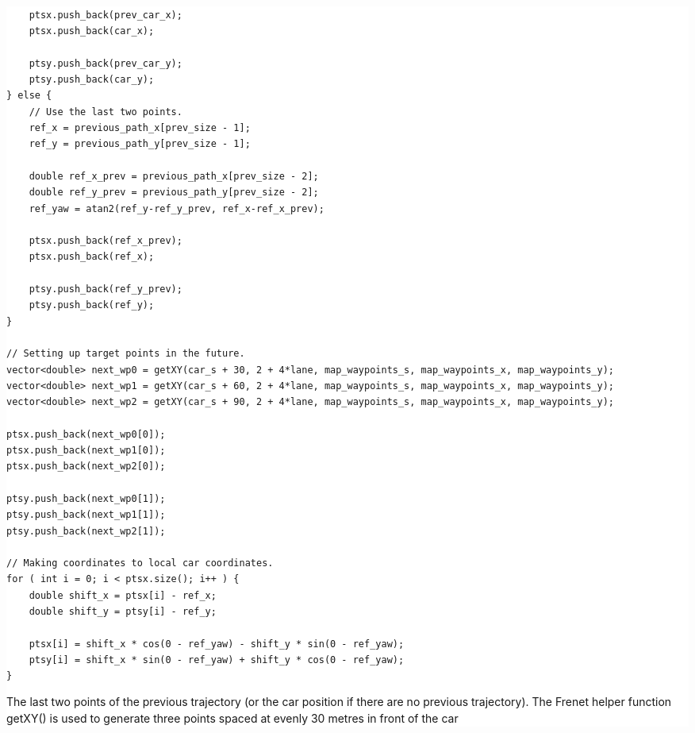 ```
    ptsx.push_back(prev_car_x);
    ptsx.push_back(car_x);

    ptsy.push_back(prev_car_y);
    ptsy.push_back(car_y);
} else {
    // Use the last two points.
    ref_x = previous_path_x[prev_size - 1];
    ref_y = previous_path_y[prev_size - 1];

    double ref_x_prev = previous_path_x[prev_size - 2];
    double ref_y_prev = previous_path_y[prev_size - 2];
    ref_yaw = atan2(ref_y-ref_y_prev, ref_x-ref_x_prev);

    ptsx.push_back(ref_x_prev);
    ptsx.push_back(ref_x);

    ptsy.push_back(ref_y_prev);
    ptsy.push_back(ref_y);
}

// Setting up target points in the future.
vector<double> next_wp0 = getXY(car_s + 30, 2 + 4*lane, map_waypoints_s, map_waypoints_x, map_waypoints_y);
vector<double> next_wp1 = getXY(car_s + 60, 2 + 4*lane, map_waypoints_s, map_waypoints_x, map_waypoints_y);
vector<double> next_wp2 = getXY(car_s + 90, 2 + 4*lane, map_waypoints_s, map_waypoints_x, map_waypoints_y);

ptsx.push_back(next_wp0[0]);
ptsx.push_back(next_wp1[0]);
ptsx.push_back(next_wp2[0]);

ptsy.push_back(next_wp0[1]);
ptsy.push_back(next_wp1[1]);
ptsy.push_back(next_wp2[1]);

// Making coordinates to local car coordinates.
for ( int i = 0; i < ptsx.size(); i++ ) {
    double shift_x = ptsx[i] - ref_x;
    double shift_y = ptsy[i] - ref_y;

    ptsx[i] = shift_x * cos(0 - ref_yaw) - shift_y * sin(0 - ref_yaw);
    ptsy[i] = shift_x * sin(0 - ref_yaw) + shift_y * cos(0 - ref_yaw);
}
```
The last two points of the previous trajectory (or the car position if there are no previous trajectory).
The Frenet helper function getXY() is used to generate three points spaced at evenly 30 metres in front of the car
